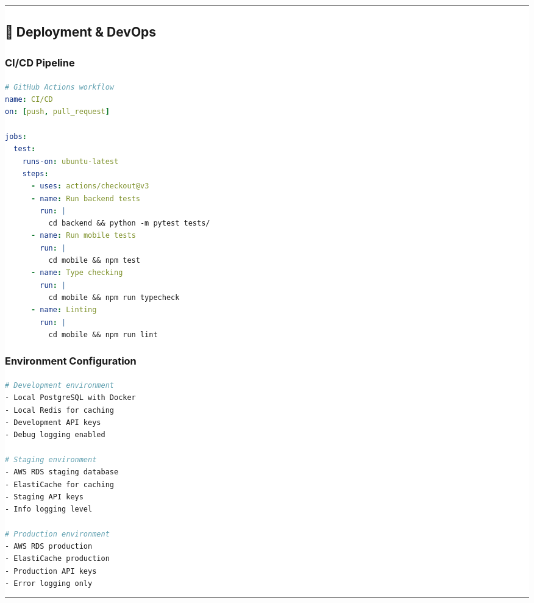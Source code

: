 
---

## 🚀 **Deployment & DevOps**

### **CI/CD Pipeline**
```yaml
# GitHub Actions workflow
name: CI/CD
on: [push, pull_request]

jobs:
  test:
    runs-on: ubuntu-latest
    steps:
      - uses: actions/checkout@v3
      - name: Run backend tests
        run: |
          cd backend && python -m pytest tests/
      - name: Run mobile tests
        run: |
          cd mobile && npm test
      - name: Type checking
        run: |
          cd mobile && npm run typecheck
      - name: Linting
        run: |
          cd mobile && npm run lint
```

### **Environment Configuration**
```bash
# Development environment
- Local PostgreSQL with Docker
- Local Redis for caching
- Development API keys
- Debug logging enabled

# Staging environment
- AWS RDS staging database
- ElastiCache for caching
- Staging API keys
- Info logging level

# Production environment
- AWS RDS production
- ElastiCache production
- Production API keys
- Error logging only
```

---